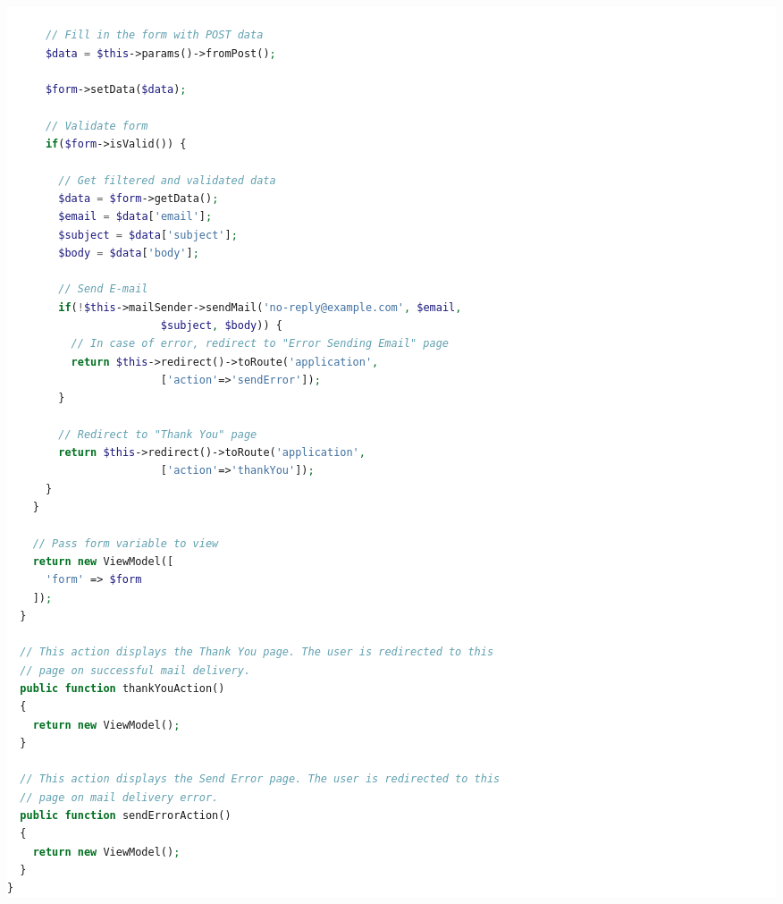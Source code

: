 ~~~php

      // Fill in the form with POST data
      $data = $this->params()->fromPost();

      $form->setData($data);

      // Validate form
      if($form->isValid()) {

        // Get filtered and validated data
        $data = $form->getData();
        $email = $data['email'];
        $subject = $data['subject'];
        $body = $data['body'];

        // Send E-mail
        if(!$this->mailSender->sendMail('no-reply@example.com', $email,
                        $subject, $body)) {
          // In case of error, redirect to "Error Sending Email" page
          return $this->redirect()->toRoute('application',
                        ['action'=>'sendError']);
        }

        // Redirect to "Thank You" page
        return $this->redirect()->toRoute('application',
                        ['action'=>'thankYou']);
      }
    }

    // Pass form variable to view
    return new ViewModel([
      'form' => $form
    ]);
  }

  // This action displays the Thank You page. The user is redirected to this
  // page on successful mail delivery.
  public function thankYouAction()
  {
    return new ViewModel();
  }

  // This action displays the Send Error page. The user is redirected to this
  // page on mail delivery error.
  public function sendErrorAction()
  {
    return new ViewModel();
  }
}
~~~


[^button]: El campo `<button>` es análogo a `<input type="button">` sin embargo
[^csrf]: CSRF en ingles cross-site request forgery es un tipo de ataque a
[^alias]: Si no sabemos de donde sacamos los alias de los elementos del
[^html]: Podrían haber usuarios maliciosos que agregan código HTML en
[^inputfactory]: En el caso siguiente en el que usamos un arreglo de
[^service]: En la terminología DDD `MailSender` se puede considerar como un modelo
[^wrapping]: Generalmente en la preparación los nombres de campos se envuelven
